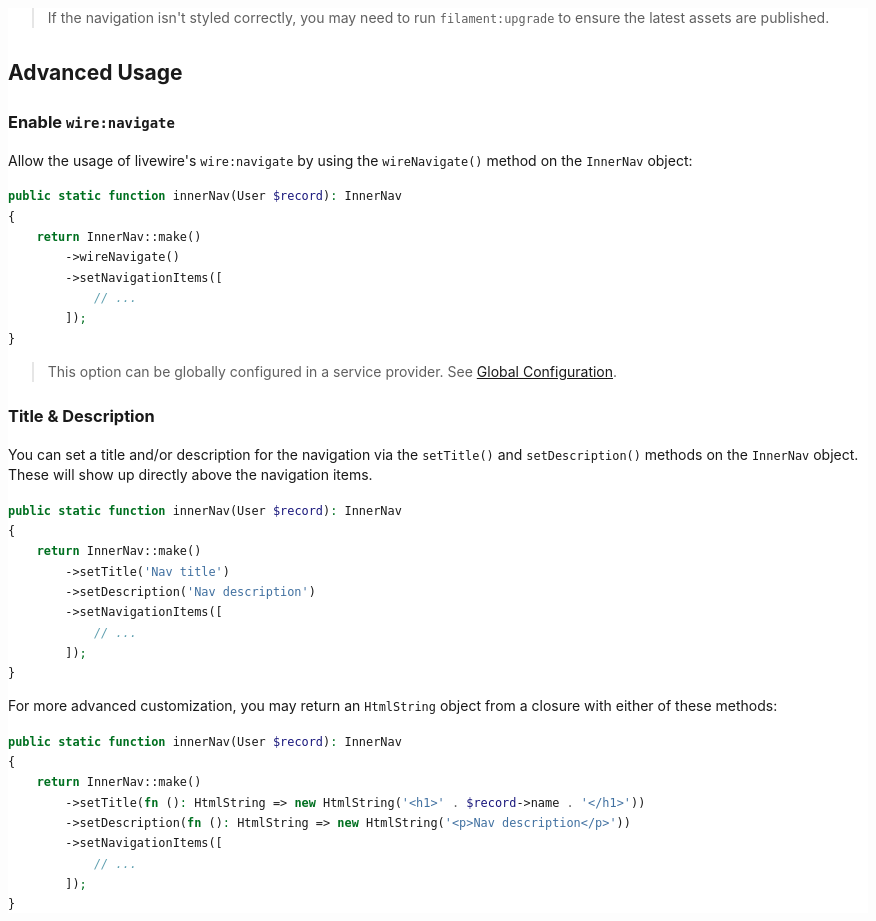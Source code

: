 > If the navigation isn't styled correctly, you may need to run `filament:upgrade` to ensure the latest assets are published.

## Advanced Usage

### Enable `wire:navigate`

Allow the usage of livewire's `wire:navigate` by using the `wireNavigate()` method on the `InnerNav` object:

```php
public static function innerNav(User $record): InnerNav
{
    return InnerNav::make()
        ->wireNavigate()
        ->setNavigationItems([
            // ...
        ]);
}
```

> This option can be globally configured in a service provider. See [Global Configuration](#global-configuration).

### Title & Description

You can set a title and/or description for the navigation via the `setTitle()` and `setDescription()` methods on the `InnerNav` object.
These will show up directly above the navigation items.

```php
public static function innerNav(User $record): InnerNav
{
    return InnerNav::make()
        ->setTitle('Nav title')
        ->setDescription('Nav description')
        ->setNavigationItems([
            // ...
        ]);
}
```

For more advanced customization, you may return an `HtmlString` object from a closure with either of these methods:

```php
public static function innerNav(User $record): InnerNav
{
    return InnerNav::make()
        ->setTitle(fn (): HtmlString => new HtmlString('<h1>' . $record->name . '</h1>'))
        ->setDescription(fn (): HtmlString => new HtmlString('<p>Nav description</p>'))
        ->setNavigationItems([
            // ...
        ]);
}
```
